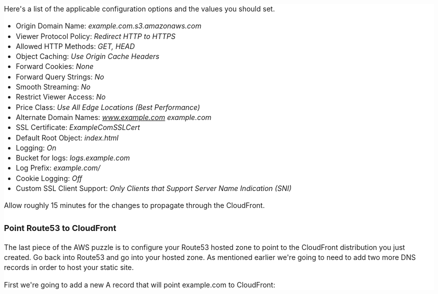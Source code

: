 Here's a list of the applicable configuration options and the values you should set.  

  * Origin Domain Name: _example.com.s3.amazonaws.com_
  * Viewer Protocol Policy: _Redirect HTTP to HTTPS_
  * Allowed HTTP Methods: _GET, HEAD_
  * Object Caching: _Use Origin Cache Headers_
  * Forward Cookies: _None_
  * Forward Query Strings: _No_
  * Smooth Streaming: _No_
  * Restrict Viewer Access: _No_
  * Price Class: _Use All Edge Locations (Best Performance)_
  * Alternate Domain Names: _www.example.com example.com_
  * SSL Certificate: _ExampleComSSLCert_
  * Default Root Object: _index.html_
  * Logging: _On_
  * Bucket for logs: _logs.example.com_
  * Log Prefix: _example.com/_
  * Cookie Logging: _Off_
  * Custom SSL Client Support: _Only Clients that Support Server Name Indication (SNI)_

Allow roughly 15 minutes for the changes to propagate through the CloudFront.

### Point Route53 to CloudFront

The last piece of the AWS puzzle is to configure your Route53 hosted zone to point to the CloudFront distribution you
just created. Go back into Route53 and go into your hosted zone. As mentioned earlier we're going to need to add
two more DNS records in order to host your static site. 

First we're going to add a new A record that will point example.com to CloudFront:
